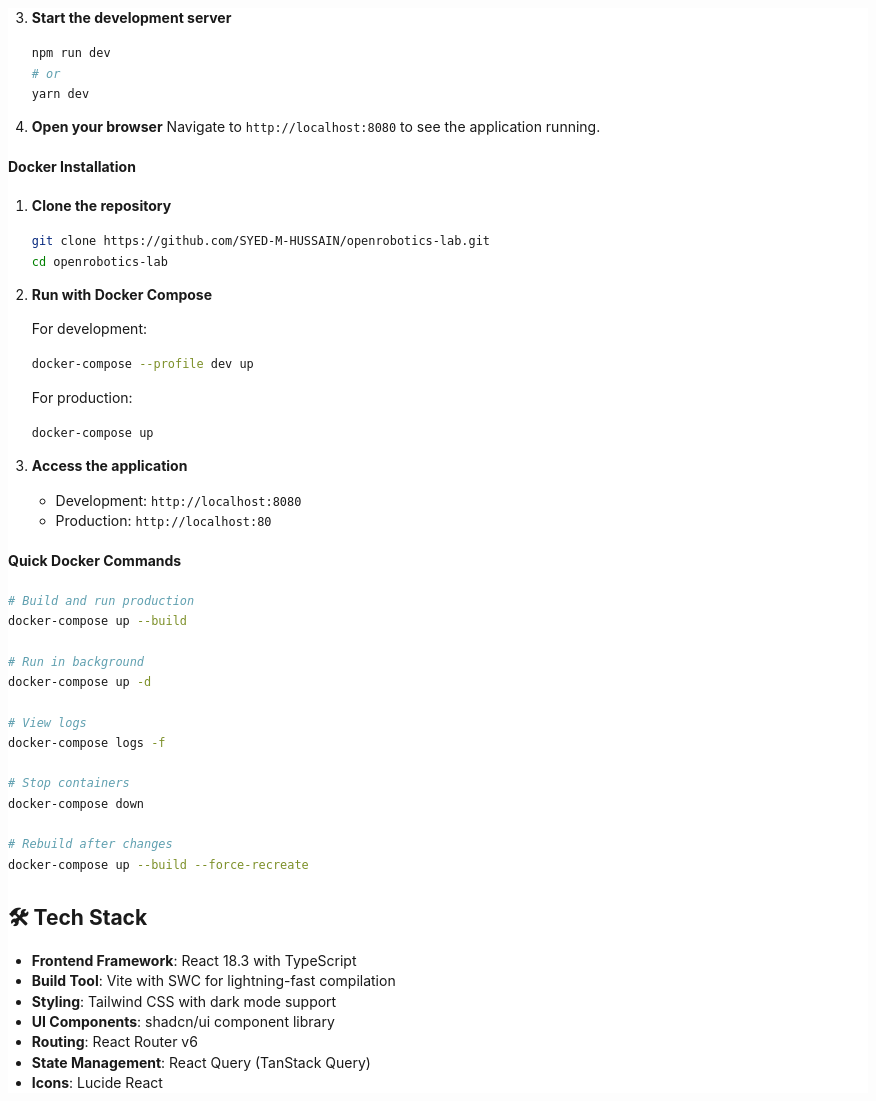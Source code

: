 3. **Start the development server**
   ```bash
   npm run dev
   # or
   yarn dev
   ```

4. **Open your browser**
   Navigate to `http://localhost:8080` to see the application running.

#### Docker Installation

1. **Clone the repository**
   ```bash
   git clone https://github.com/SYED-M-HUSSAIN/openrobotics-lab.git
   cd openrobotics-lab
   ```

2. **Run with Docker Compose**

   For development:
   ```bash
   docker-compose --profile dev up
   ```

   For production:
   ```bash
   docker-compose up
   ```

3. **Access the application**
   - Development: `http://localhost:8080`
   - Production: `http://localhost:80`

#### Quick Docker Commands

```bash
# Build and run production
docker-compose up --build

# Run in background
docker-compose up -d

# View logs
docker-compose logs -f

# Stop containers
docker-compose down

# Rebuild after changes
docker-compose up --build --force-recreate
```

## 🛠️ Tech Stack

- **Frontend Framework**: React 18.3 with TypeScript
- **Build Tool**: Vite with SWC for lightning-fast compilation
- **Styling**: Tailwind CSS with dark mode support
- **UI Components**: shadcn/ui component library
- **Routing**: React Router v6
- **State Management**: React Query (TanStack Query)
- **Icons**: Lucide React
